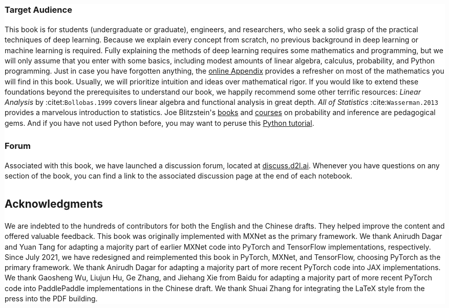 ```{.python .input}
```

### Target Audience

This book is for students (undergraduate or graduate),
engineers, and researchers, who seek a solid grasp
of the practical techniques of deep learning.
Because we explain every concept from scratch,
no previous background in deep learning or machine learning is required.
Fully explaining the methods of deep learning
requires some mathematics and programming,
but we will only assume that you enter with some basics,
including modest amounts of linear algebra,
calculus, probability, and Python programming.
Just in case you have forgotten anything,
the [online Appendix](https://d2l.ai/chapter_appendix-mathematics-for-deep-learning/index.html) provides a refresher
on most of the mathematics
you will find in this book.
Usually, we will prioritize
intuition and ideas
over mathematical rigor.
If you would like to extend these foundations
beyond the prerequisites to understand our book,
we happily recommend some other terrific resources:
*Linear Analysis* by :citet:`Bollobas.1999`
covers linear algebra and functional analysis in great depth.
*All of Statistics* :cite:`Wasserman.2013`
provides a marvelous introduction to statistics.
Joe Blitzstein's [books](https://www.amazon.com/Introduction-Probability-Chapman-Statistical-Science/dp/1138369918)
and [courses](https://projects.iq.harvard.edu/stat110/home)
on probability and inference are pedagogical gems.
And if you have not used Python before,
you may want to peruse this [Python tutorial](http://learnpython.org/).


### Forum

Associated with this book, we have launched a discussion forum,
located at [discuss.d2l.ai](https://discuss.d2l.ai/c/5).
Whenever you have questions on any section of the book,
you can find a link to the associated discussion page
at the end of each notebook.


## Acknowledgments

We are indebted to the hundreds of contributors for both
the English and the Chinese drafts.
They helped improve the content and offered valuable feedback.
This book was originally implemented with MXNet as the primary framework.
We thank Anirudh Dagar and Yuan Tang for adapting a majority part of earlier MXNet code into PyTorch and TensorFlow implementations, respectively.
Since July 2021, we have redesigned and reimplemented this book in PyTorch, MXNet, and TensorFlow, choosing PyTorch as the primary framework.
We thank Anirudh Dagar for adapting a majority part of more recent PyTorch code into JAX implementations.
We thank Gaosheng Wu, Liujun Hu, Ge Zhang, and Jiehang Xie from Baidu for adapting a majority part of more recent PyTorch code into PaddlePaddle implementations in the Chinese draft.
We thank Shuai Zhang for integrating the LaTeX style from the press into the PDF building.
